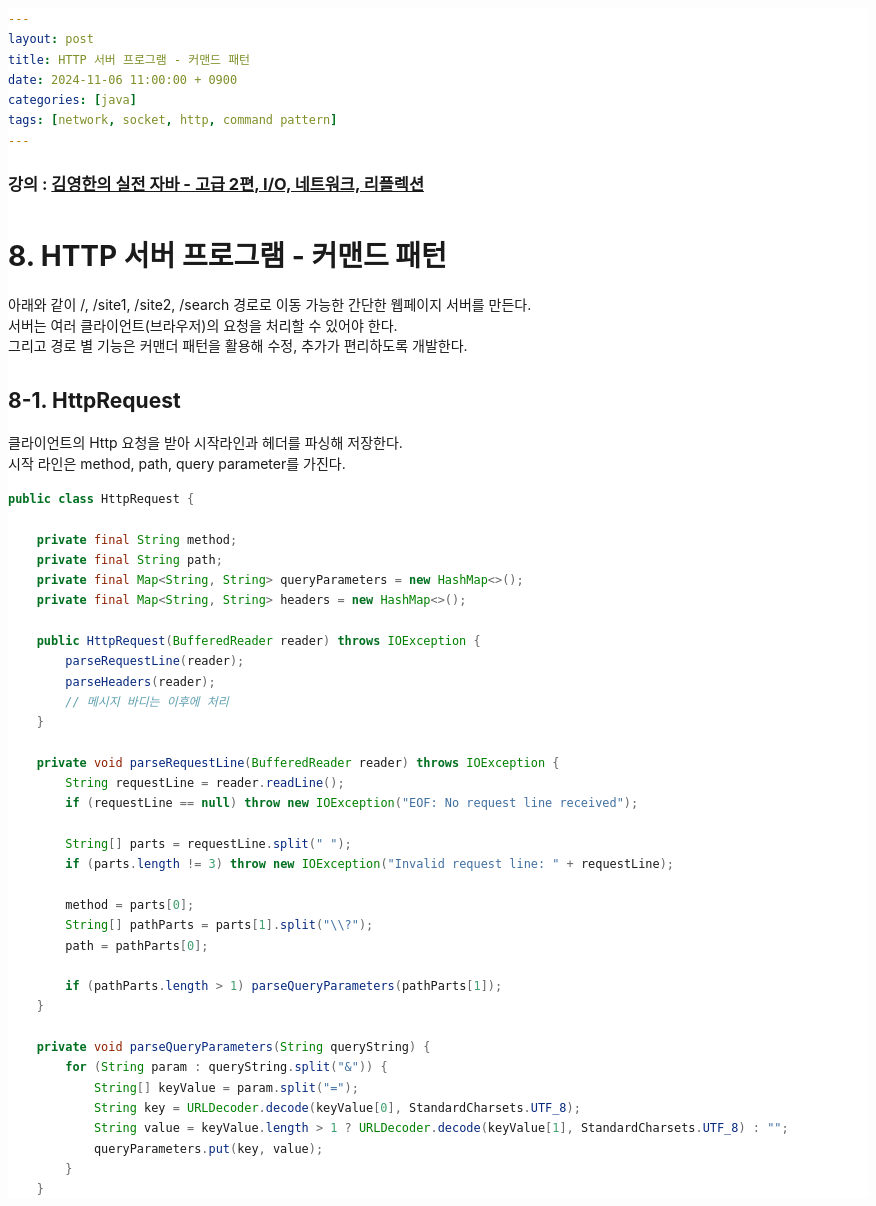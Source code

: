 ```yaml
---
layout: post
title: HTTP 서버 프로그램 - 커맨드 패턴
date: 2024-11-06 11:00:00 + 0900
categories: [java]
tags: [network, socket, http, command pattern]
---
```


### 강의 : [김영한의 실전 자바 - 고급 2편, I/O, 네트워크, 리플렉션](https://www.inflearn.com/course/%EA%B9%80%EC%98%81%ED%95%9C%EC%9D%98-%EC%8B%A4%EC%A0%84-%EC%9E%90%EB%B0%94-%EA%B3%A0%EA%B8%89-2/dashboard)

# 8. HTTP 서버 프로그램 - 커맨드 패턴

아래와 같이 /, /site1, /site2, /search 경로로 이동 가능한 간단한 웹페이지 서버를 만든다.   
서버는 여러 클라이언트(브라우저)의 요청을 처리할 수 있어야 한다.   
그리고 경로 별 기능은 커맨더 패턴을 활용해 수정, 추가가 편리하도록 개발한다.    

## 8-1. HttpRequest

클라이언트의 Http 요청을 받아 시작라인과 헤더를 파싱해 저장한다.   
시작 라인은 method, path, query parameter를 가진다.   

```java
public class HttpRequest {
    
    private final String method;
    private final String path;
    private final Map<String, String> queryParameters = new HashMap<>();
    private final Map<String, String> headers = new HashMap<>();

    public HttpRequest(BufferedReader reader) throws IOException {
        parseRequestLine(reader);
        parseHeaders(reader);
        // 메시지 바디는 이후에 처리
    }

    private void parseRequestLine(BufferedReader reader) throws IOException {
        String requestLine = reader.readLine();
        if (requestLine == null) throw new IOException("EOF: No request line received");

        String[] parts = requestLine.split(" ");
        if (parts.length != 3) throw new IOException("Invalid request line: " + requestLine);

        method = parts[0];
        String[] pathParts = parts[1].split("\\?");
        path = pathParts[0];

        if (pathParts.length > 1) parseQueryParameters(pathParts[1]);
    }

    private void parseQueryParameters(String queryString) {
        for (String param : queryString.split("&")) {
            String[] keyValue = param.split("=");
            String key = URLDecoder.decode(keyValue[0], StandardCharsets.UTF_8);
            String value = keyValue.length > 1 ? URLDecoder.decode(keyValue[1], StandardCharsets.UTF_8) : "";
            queryParameters.put(key, value);
        }
    }
```